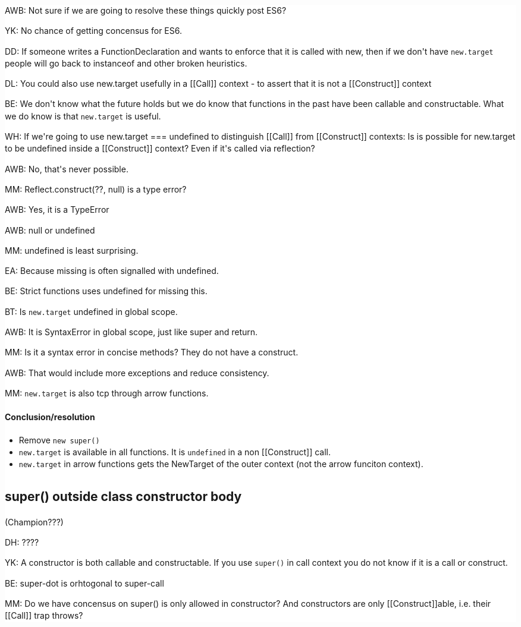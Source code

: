 AWB: Not sure if we are going to resolve these things quickly post ES6?

YK: No chance of getting concensus for ES6.

DD: If someone writes a FunctionDeclaration and wants to enforce that it is called with new, then if we don't have `new.target` people will go back to instanceof and other broken heuristics.

DL: You could also use new.target usefully in a [[Call]] context - to assert that it is not a [[Construct]] context

BE: We don't know what the future holds but we do know that functions in the past have been callable and constructable. What we do know is that `new.target` is useful.

WH: If we're going to use new.target === undefined to distinguish [[Call]] from [[Construct]] contexts: Is is possible for new.target to be undefined inside a [[Construct]] context? Even if it's called via reflection?

AWB: No, that's never possible.

MM: Reflect.construct(??, null) is a type error?

AWB: Yes, it is a TypeError


AWB: null or undefined

MM: undefined is least surprising.

EA: Because missing is often signalled with undefined.

BE: Strict functions uses undefined for missing this.

BT: Is `new.target` undefined in global scope.

AWB: It is SyntaxError in global scope, just like super and return.

MM: Is it a syntax error in concise methods? They do not have a construct.

AWB: That would include more exceptions and reduce consistency.

MM: `new.target` is also tcp through arrow functions.

#### Conclusion/resolution

- Remove `new super()`
- `new.target` is available in all functions. It is `undefined` in a non [[Construct]] call.
- `new.target` in arrow functions gets the NewTarget of the outer context (not the arrow funciton context).


## super() outside class constructor body
(Champion???)

DH: ????

YK: A constructor is both callable and constructable. If you use `super()` in call context you do not know if it is a call or construct.

BE: super-dot is orhtogonal to super-call

MM: Do we have concensus on super() is only allowed in constructor? And constructors are only [[Construct]]able, i.e. their [[Call]] trap throws?
